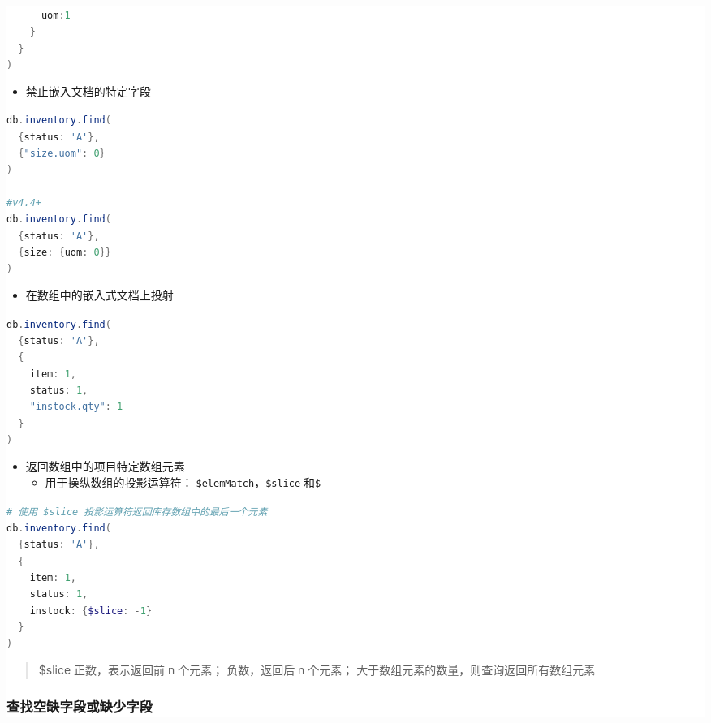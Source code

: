 ```powershell
      uom:1
    }
  }
)
```

- 禁止嵌入文档的特定字段

```powershell
db.inventory.find(
  {status: 'A'},
  {"size.uom": 0}
)

#v4.4+
db.inventory.find(
  {status: 'A'},
  {size: {uom: 0}}
)
```

- 在数组中的嵌入式文档上投射

```powershell
db.inventory.find(
  {status: 'A'},
  {
    item: 1,
    status: 1,
    "instock.qty": 1
  }
)
```

- 返回数组中的项目特定数组元素
  - 用于操纵数组的投影运算符： `$elemMatch`，`$slice` 和`$`

```powershell
# 使用 $slice 投影运算符返回库存数组中的最后一个元素
db.inventory.find(
  {status: 'A'},
  {
    item: 1,
    status: 1,
    instock: {$slice: -1}
  }
)
```

> $slice 正数，表示返回前 n 个元素；
> 负数，返回后 n 个元素；
> 大于数组元素的数量，则查询返回所有数组元素

### 查找空缺字段或缺少字段
